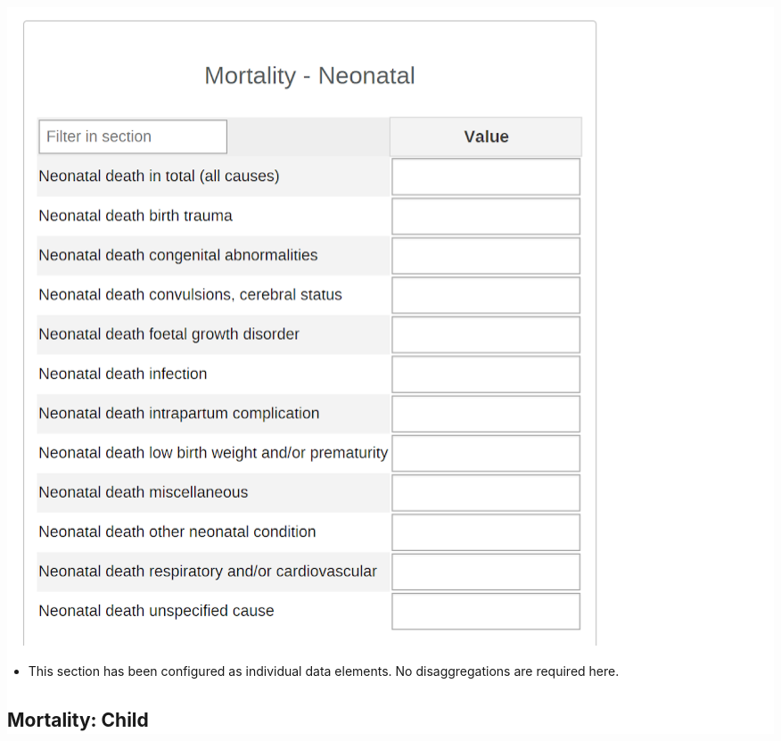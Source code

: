 ![Picture12](resources/Picture12.png)

- This section has been configured as individual data elements. No disaggregations are required here.

## Mortality: Child
